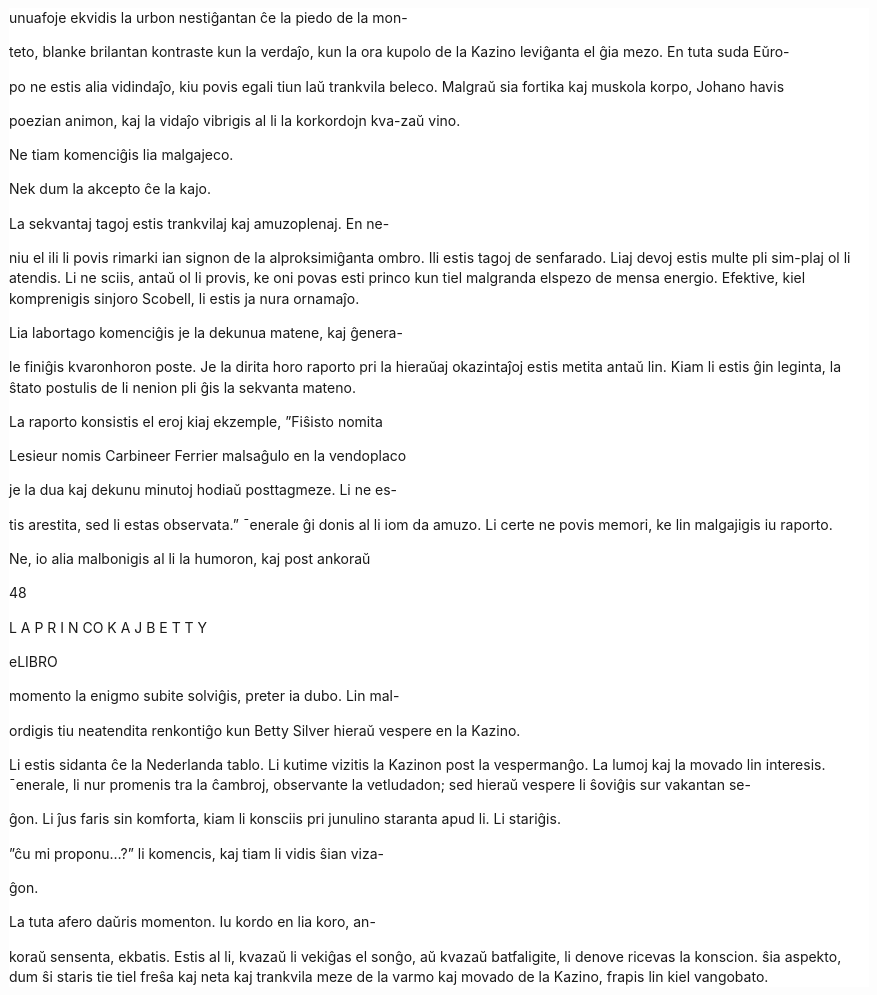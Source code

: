 unuafoje ekvidis la urbon nestiĝantan ĉe la piedo de la mon-

teto, blanke brilantan kontraste kun la verdaĵo, kun la ora kupolo de la Kazino leviĝanta el ĝia mezo. En tuta suda Eŭro-

po ne estis alia vidindaĵo, kiu povis egali tiun laŭ trankvila beleco. Malgraŭ sia fortika kaj muskola korpo, Johano havis

poezian animon, kaj la vidaĵo vibrigis al li la korkordojn kva-zaŭ vino. 

Ne tiam komenciĝis lia malgajeco. 

Nek dum la akcepto ĉe la kajo. 

La sekvantaj tagoj estis trankvilaj kaj amuzoplenaj. En ne-

niu el ili li povis rimarki ian signon de la alproksimiĝanta ombro. Ili estis tagoj de senfarado. Liaj devoj estis multe pli sim-plaj ol li atendis. Li ne sciis, antaŭ ol li provis, ke oni povas esti princo kun tiel malgranda elspezo de mensa energio. Efektive, kiel komprenigis sinjoro Scobell, li estis ja nura ornamaĵo. 

Lia labortago komenciĝis je la dekunua matene, kaj ĝenera-

le finiĝis kvaronhoron poste. Je la dirita horo raporto pri la hieraŭaj okazintaĵoj estis metita antaŭ lin. Kiam li estis ĝin leginta, la ŝtato postulis de li nenion pli ĝis la sekvanta mateno. 

La raporto konsistis el eroj kiaj ekzemple, ”Fiŝisto nomita

Lesieur nomis Carbineer Ferrier malsaĝulo en la vendoplaco

je la dua kaj dekunu minutoj hodiaŭ posttagmeze. Li ne es-

tis arestita, sed li estas observata.” ¯enerale ĝi donis al li iom da amuzo. Li certe ne povis memori, ke lin malgajigis iu raporto. 

Ne, io alia malbonigis al li la humoron, kaj post ankoraŭ

48

L A P R I N CO K A J B E T T Y

eLIBRO

momento la enigmo subite solviĝis, preter ia dubo. Lin mal-

ordigis tiu neatendita renkontiĝo kun Betty Silver hieraŭ vespere en la Kazino. 

Li estis sidanta ĉe la Nederlanda tablo. Li kutime vizitis la Kazinon post la vespermanĝo. La lumoj kaj la movado lin interesis. ¯enerale, li nur promenis tra la ĉambroj, observante la vetludadon; sed hieraŭ vespere li ŝoviĝis sur vakantan se-

ĝon. Li ĵus faris sin komforta, kiam li konsciis pri junulino staranta apud li. Li stariĝis. 

”ĉu mi proponu…?” li komencis, kaj tiam li vidis ŝian viza-

ĝon. 

La tuta afero daŭris momenton. Iu kordo en lia koro, an-

koraŭ sensenta, ekbatis. Estis al li, kvazaŭ li vekiĝas el sonĝo, aŭ kvazaŭ batfaligite, li denove ricevas la konscion. ŝia aspekto, dum ŝi staris tie tiel freŝa kaj neta kaj trankvila meze de la varmo kaj movado de la Kazino, frapis lin kiel vangobato. 
